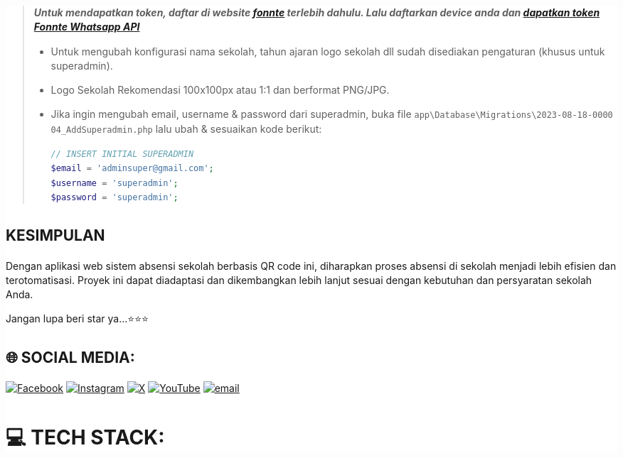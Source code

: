 >
>   _**Untuk mendapatkan token, daftar di website [fonnte](https://md.fonnte.com/new/register.php) terlebih dahulu. Lalu daftarkan device anda dan [dapatkan token Fonnte Whatsapp API](https://docs.fonnte.com/token-api-key/)**_
>
> - Untuk mengubah konfigurasi nama sekolah, tahun ajaran logo sekolah dll sudah disediakan pengaturan (khusus untuk superadmin).
>
> - Logo Sekolah Rekomendasi 100x100px atau 1:1 dan berformat PNG/JPG.
>
> - Jika ingin mengubah email, username & password dari superadmin, buka file `app\Database\Migrations\2023-08-18-000004_AddSuperadmin.php` lalu ubah & sesuaikan kode berikut:
>
>   ```php
>   // INSERT INITIAL SUPERADMIN
>   $email = 'adminsuper@gmail.com';
>   $username = 'superadmin';
>   $password = 'superadmin';
>   ```

## KESIMPULAN

Dengan aplikasi web sistem absensi sekolah berbasis QR code ini, diharapkan proses absensi di sekolah menjadi lebih efisien dan terotomatisasi. Proyek ini dapat diadaptasi dan dikembangkan lebih lanjut sesuai dengan kebutuhan dan persyaratan sekolah Anda.

Jangan lupa beri star ya...⭐⭐⭐

## 🌐 SOCIAL MEDIA:
[![Facebook](https://img.shields.io/badge/Facebook-%231877F2.svg?logo=Facebook&logoColor=white)](https://facebook.com/Adi-Daya/100088190787506) [![Instagram](https://img.shields.io/badge/Instagram-%23E4405F.svg?logo=Instagram&logoColor=white)](https://instagram.com/adidayakreasidigital) [![X](https://img.shields.io/badge/X-black.svg?logo=X&logoColor=white)](https://x.com/Adidayadigital) [![YouTube](https://img.shields.io/badge/YouTube-%23FF0000.svg?logo=YouTube&logoColor=white)](https://youtube.com/@UCSK5Q3TLoyFAZSrVLSj7IiQ) [![email](https://img.shields.io/badge/Email-D14836?logo=gmail&logoColor=white)](mailto:info@adidayadigital.com) 

# 💻 TECH STACK: